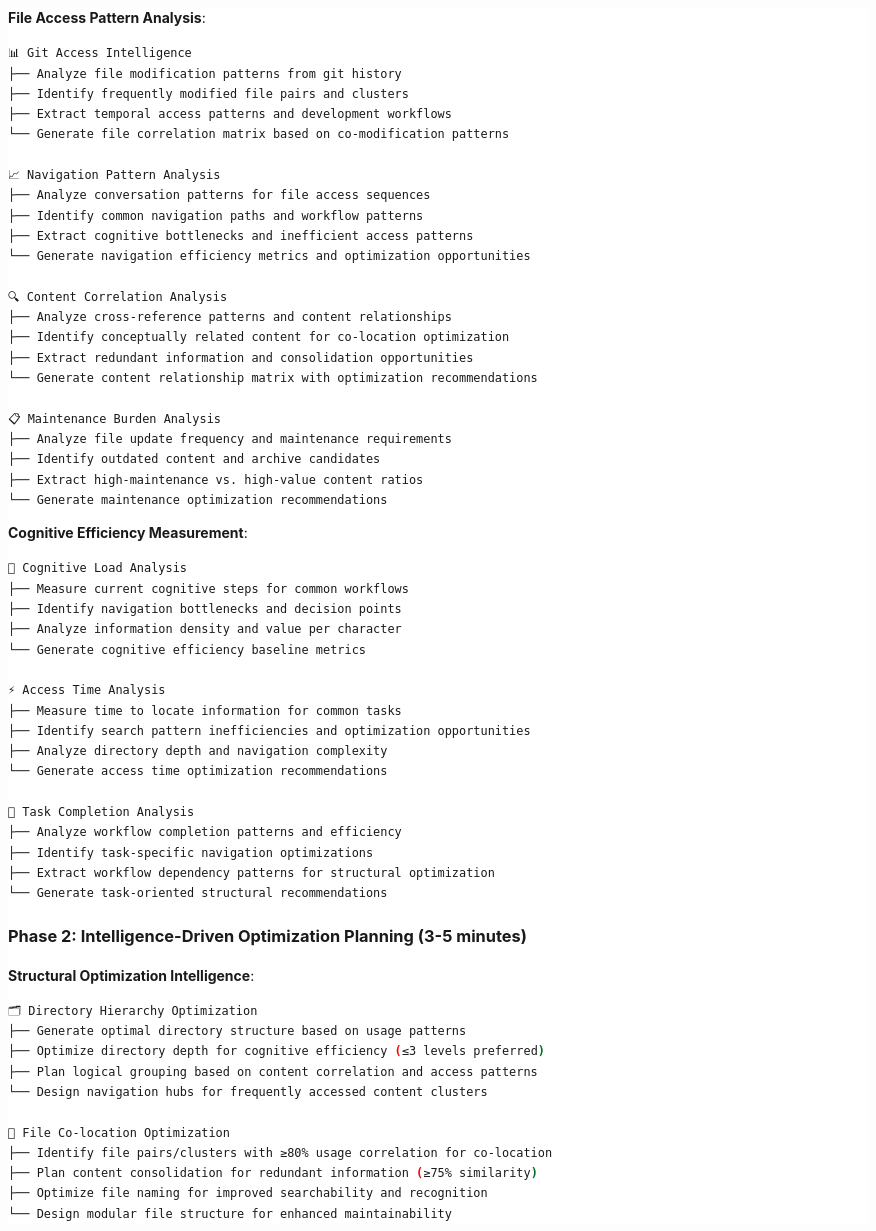 **File Access Pattern Analysis**:
```bash
📊 Git Access Intelligence
├── Analyze file modification patterns from git history
├── Identify frequently modified file pairs and clusters
├── Extract temporal access patterns and development workflows
└── Generate file correlation matrix based on co-modification patterns

📈 Navigation Pattern Analysis
├── Analyze conversation patterns for file access sequences
├── Identify common navigation paths and workflow patterns
├── Extract cognitive bottlenecks and inefficient access patterns
└── Generate navigation efficiency metrics and optimization opportunities

🔍 Content Correlation Analysis
├── Analyze cross-reference patterns and content relationships
├── Identify conceptually related content for co-location optimization
├── Extract redundant information and consolidation opportunities
└── Generate content relationship matrix with optimization recommendations

📋 Maintenance Burden Analysis
├── Analyze file update frequency and maintenance requirements
├── Identify outdated content and archive candidates
├── Extract high-maintenance vs. high-value content ratios
└── Generate maintenance optimization recommendations
```

**Cognitive Efficiency Measurement**:
```bash
🧠 Cognitive Load Analysis
├── Measure current cognitive steps for common workflows
├── Identify navigation bottlenecks and decision points
├── Analyze information density and value per character
└── Generate cognitive efficiency baseline metrics

⚡ Access Time Analysis
├── Measure time to locate information for common tasks
├── Identify search pattern inefficiencies and optimization opportunities
├── Analyze directory depth and navigation complexity
└── Generate access time optimization recommendations

🎯 Task Completion Analysis
├── Analyze workflow completion patterns and efficiency
├── Identify task-specific navigation optimizations
├── Extract workflow dependency patterns for structural optimization
└── Generate task-oriented structural recommendations
```

### **Phase 2: Intelligence-Driven Optimization Planning** (3-5 minutes)

**Structural Optimization Intelligence**:
```bash
🗂️ Directory Hierarchy Optimization
├── Generate optimal directory structure based on usage patterns
├── Optimize directory depth for cognitive efficiency (≤3 levels preferred)
├── Plan logical grouping based on content correlation and access patterns
└── Design navigation hubs for frequently accessed content clusters

📁 File Co-location Optimization
├── Identify file pairs/clusters with ≥80% usage correlation for co-location
├── Plan content consolidation for redundant information (≥75% similarity)
├── Optimize file naming for improved searchability and recognition
└── Design modular file structure for enhanced maintainability

```
